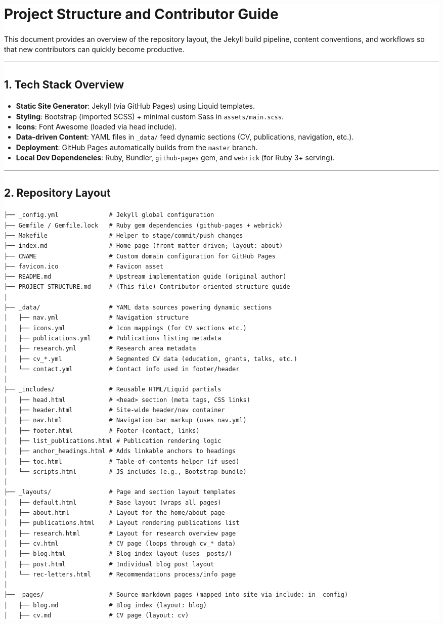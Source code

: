 # Project Structure and Contributor Guide

This document provides an overview of the repository layout, the Jekyll build pipeline, content conventions, and workflows so that new contributors can quickly become productive.

---
 
## 1. Tech Stack Overview

- **Static Site Generator**: Jekyll (via GitHub Pages) using Liquid templates.
- **Styling**: Bootstrap (imported SCSS) + minimal custom Sass in `assets/main.scss`.
- **Icons**: Font Awesome (loaded via head include).
- **Data-driven Content**: YAML files in `_data/` feed dynamic sections (CV, publications, navigation, etc.).
- **Deployment**: GitHub Pages automatically builds from the `master` branch.
- **Local Dev Dependencies**: Ruby, Bundler, `github-pages` gem, and `webrick` (for Ruby 3+ serving).

---
 
## 2. Repository Layout

```text
├── _config.yml              # Jekyll global configuration
├── Gemfile / Gemfile.lock   # Ruby gem dependencies (github-pages + webrick)
├── Makefile                 # Helper to stage/commit/push changes
├── index.md                 # Home page (front matter driven; layout: about)
├── CNAME                    # Custom domain configuration for GitHub Pages
├── favicon.ico              # Favicon asset
├── README.md                # Upstream implementation guide (original author)
├── PROJECT_STRUCTURE.md     # (This file) Contributor-oriented structure guide
│
├── _data/                   # YAML data sources powering dynamic sections
│   ├── nav.yml              # Navigation structure
│   ├── icons.yml            # Icon mappings (for CV sections etc.)
│   ├── publications.yml     # Publications listing metadata
│   ├── research.yml         # Research area metadata
│   ├── cv_*.yml             # Segmented CV data (education, grants, talks, etc.)
│   └── contact.yml          # Contact info used in footer/header
│
├── _includes/               # Reusable HTML/Liquid partials
│   ├── head.html            # <head> section (meta tags, CSS links)
│   ├── header.html          # Site-wide header/nav container
│   ├── nav.html             # Navigation bar markup (uses nav.yml)
│   ├── footer.html          # Footer (contact, links)
│   ├── list_publications.html # Publication rendering logic
│   ├── anchor_headings.html # Adds linkable anchors to headings
│   ├── toc.html             # Table-of-contents helper (if used)
│   └── scripts.html         # JS includes (e.g., Bootstrap bundle)
│
├── _layouts/                # Page and section layout templates
│   ├── default.html         # Base layout (wraps all pages)
│   ├── about.html           # Layout for the home/about page
│   ├── publications.html    # Layout rendering publications list
│   ├── research.html        # Layout for research overview page
│   ├── cv.html              # CV page (loops through cv_* data)
│   ├── blog.html            # Blog index layout (uses _posts/)
│   ├── post.html            # Individual blog post layout
│   └── rec-letters.html     # Recommendations process/info page
│
├── _pages/                  # Source markdown pages (mapped into site via include: in _config)
│   ├── blog.md              # Blog index (layout: blog)
│   ├── cv.md                # CV page (layout: cv)
```